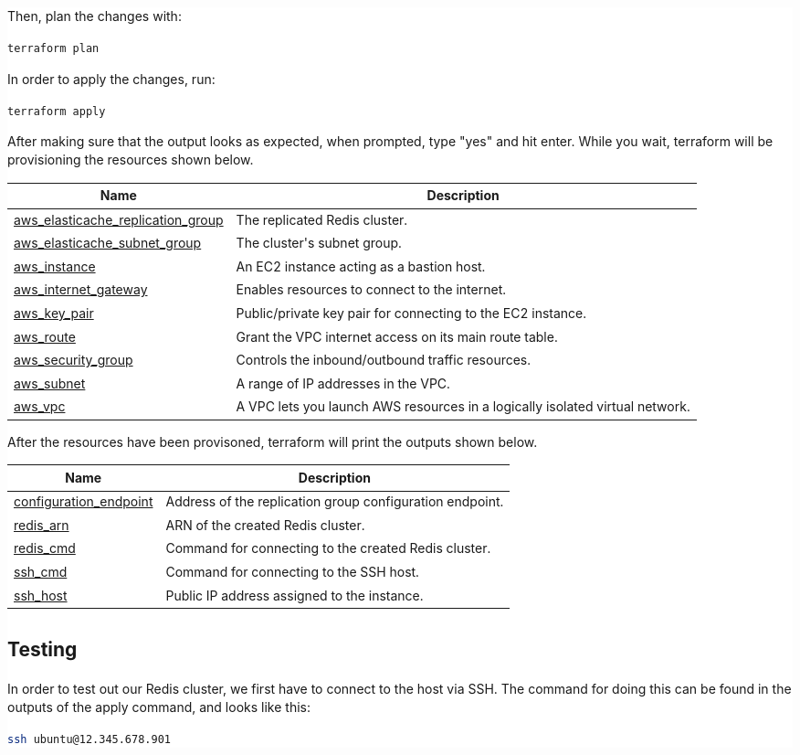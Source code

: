 Then, plan the changes with:

```bash
terraform plan
```

In order to apply the changes, run:

```bash
terraform apply
```

After making sure that the output looks as expected, when prompted, type "yes" and hit enter. While you wait, terraform will be provisioning the resources shown below.

| Name | Description |
|------|-------------|
| [aws_elasticache_replication_group](https://registry.terraform.io/providers/hashicorp/aws/5.25.0/docs/resources/elasticache_replication_group) | The replicated Redis cluster. |
| [aws_elasticache_subnet_group](https://registry.terraform.io/providers/hashicorp/aws/5.25.0/docs/resources/elasticache_subnet_group) | The cluster's subnet group. |
| [aws_instance](https://registry.terraform.io/providers/hashicorp/aws/5.25.0/docs/resources/instance) | An EC2 instance acting as a bastion host. |
| [aws_internet_gateway](https://registry.terraform.io/providers/hashicorp/aws/5.25.0/docs/resources/internet_gateway) | Enables resources to connect to the internet. |
| [aws_key_pair](https://registry.terraform.io/providers/hashicorp/aws/5.25.0/docs/resources/key_pair) | Public/private key pair for connecting to the EC2 instance. |
| [aws_route](https://registry.terraform.io/providers/hashicorp/aws/5.25.0/docs/resources/route) | Grant the VPC internet access on its main route table. |
| [aws_security_group](https://registry.terraform.io/providers/hashicorp/aws/5.25.0/docs/resources/security_group) | Controls the inbound/outbound traffic resources. |
| [aws_subnet](https://registry.terraform.io/providers/hashicorp/aws/5.25.0/docs/resources/subnet) | A range of IP addresses in the VPC. |
| [aws_vpc](https://registry.terraform.io/providers/hashicorp/aws/5.25.0/docs/resources/vpc) | A VPC lets you launch AWS resources in a logically isolated virtual network. |

After the resources have been provisoned, terraform will print the outputs shown below.

| Name | Description |
|------|-------------|
| <a name="output_configuration_endpoint"></a> [configuration\_endpoint](#output\_configuration\_endpoint) | Address of the replication group configuration endpoint. |
| <a name="output_redis_arn"></a> [redis\_arn](#output\_redis\_arn) | ARN of the created Redis cluster. |
| <a name="output_redis_cmd"></a> [redis\_cmd](#output\_redis\_cmd) | Command for connecting to the created Redis cluster. |
| <a name="output_ssh_cmd"></a> [ssh\_cmd](#output\_ssh\_cmd) | Command for connecting to the SSH host. |
| <a name="output_ssh_host"></a> [ssh\_host](#output\_ssh\_host) | Public IP address assigned to the instance. |

## Testing <a name="testing"></a>

In order to test out our Redis cluster, we first have to connect to the host via SSH. The command for doing this can be found in the outputs of the apply command, and looks like this:

```bash
ssh ubuntu@12.345.678.901
```
